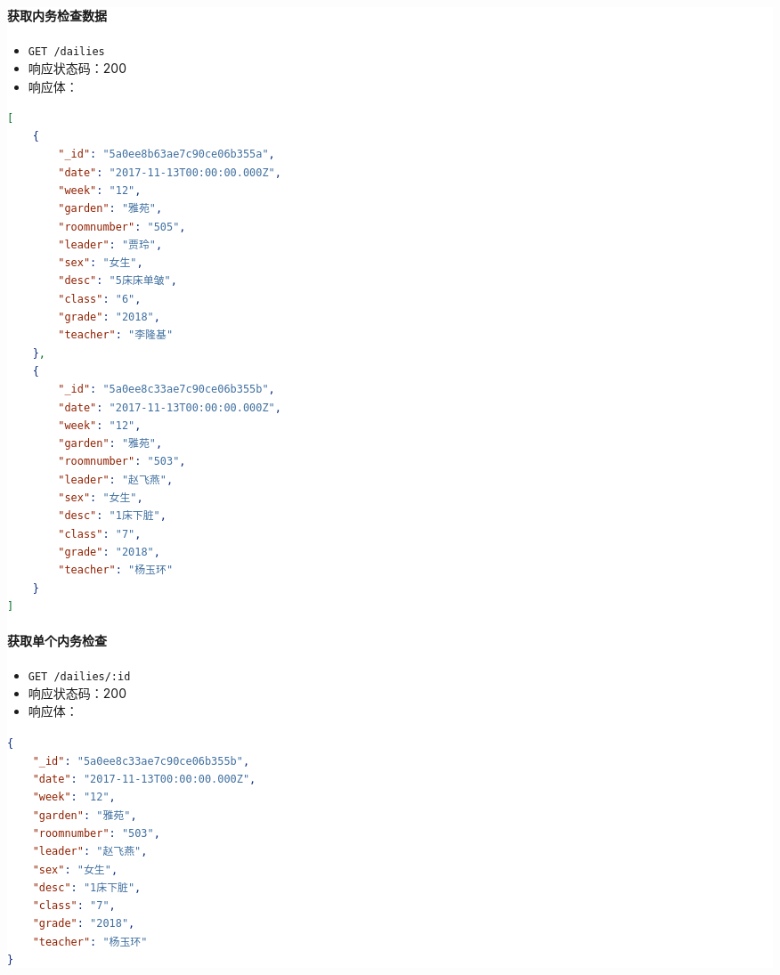 
#### 获取内务检查数据

- `GET /dailies` 
- 响应状态码：200
- 响应体：
```json
[
    {
        "_id": "5a0ee8b63ae7c90ce06b355a",
        "date": "2017-11-13T00:00:00.000Z",
        "week": "12",
        "garden": "雅苑",
        "roomnumber": "505",
        "leader": "贾玲",
        "sex": "女生",
        "desc": "5床床单皱",
        "class": "6",
        "grade": "2018",
        "teacher": "李隆基"
    },
    {
        "_id": "5a0ee8c33ae7c90ce06b355b",
        "date": "2017-11-13T00:00:00.000Z",
        "week": "12",
        "garden": "雅苑",
        "roomnumber": "503",
        "leader": "赵飞燕",
        "sex": "女生",
        "desc": "1床下脏",
        "class": "7",
        "grade": "2018",
        "teacher": "杨玉环"
    }
]
```

#### 获取单个内务检查
- `GET /dailies/:id` 
- 响应状态码：200
- 响应体：
```json
{
    "_id": "5a0ee8c33ae7c90ce06b355b",
    "date": "2017-11-13T00:00:00.000Z",
    "week": "12",
    "garden": "雅苑",
    "roomnumber": "503",
    "leader": "赵飞燕",
    "sex": "女生",
    "desc": "1床下脏",
    "class": "7",
    "grade": "2018",
    "teacher": "杨玉环"
}

```
